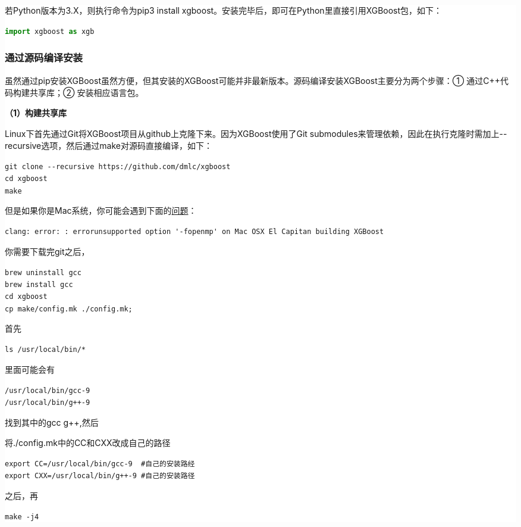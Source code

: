 若Python版本为3.X，则执行命令为pip3 install xgboost。安装完毕后，即可在Python里直接引用XGBoost包，如下：

```python
import xgboost as xgb
```

### 通过源码编译安装

虽然通过pip安装XGBoost虽然方便，但其安装的XGBoost可能并非最新版本。源码编译安装XGBoost主要分为两个步骤：① 通过C++代码构建共享库；② 安装相应语言包。

**（1）构建共享库**

Linux下首先通过Git将XGBoost项目从github上克隆下来。因为XGBoost使用了Git submodules来管理依赖，因此在执行克隆时需加上--recursive选项，然后通过make对源码直接编译，如下：

```shell
git clone --recursive https://github.com/dmlc/xgboost
cd xgboost
make
```

但是如果你是Mac系统，你可能会遇到下面的[问题](https://stackoverflow.com/questions/36211018/clang-error-errorunsupported-option-fopenmp-on-mac-osx-el-capitan-buildin)：

```shell
clang: error: : errorunsupported option '-fopenmp' on Mac OSX El Capitan building XGBoost
```

你需要下载完git之后，

```shell
brew uninstall gcc
brew install gcc
cd xgboost
cp make/config.mk ./config.mk;
```

首先

```shell
ls /usr/local/bin/*
```

里面可能会有

```shell
/usr/local/bin/gcc-9
/usr/local/bin/g++-9
```

找到其中的gcc g++,然后

将./config.mk中的CC和CXX改成自己的路径

```shell
export CC=/usr/local/bin/gcc-9  #自己的安装路经
export CXX=/usr/local/bin/g++-9 #自己的安装路径
```

之后，再

```shell
make -j4
```

